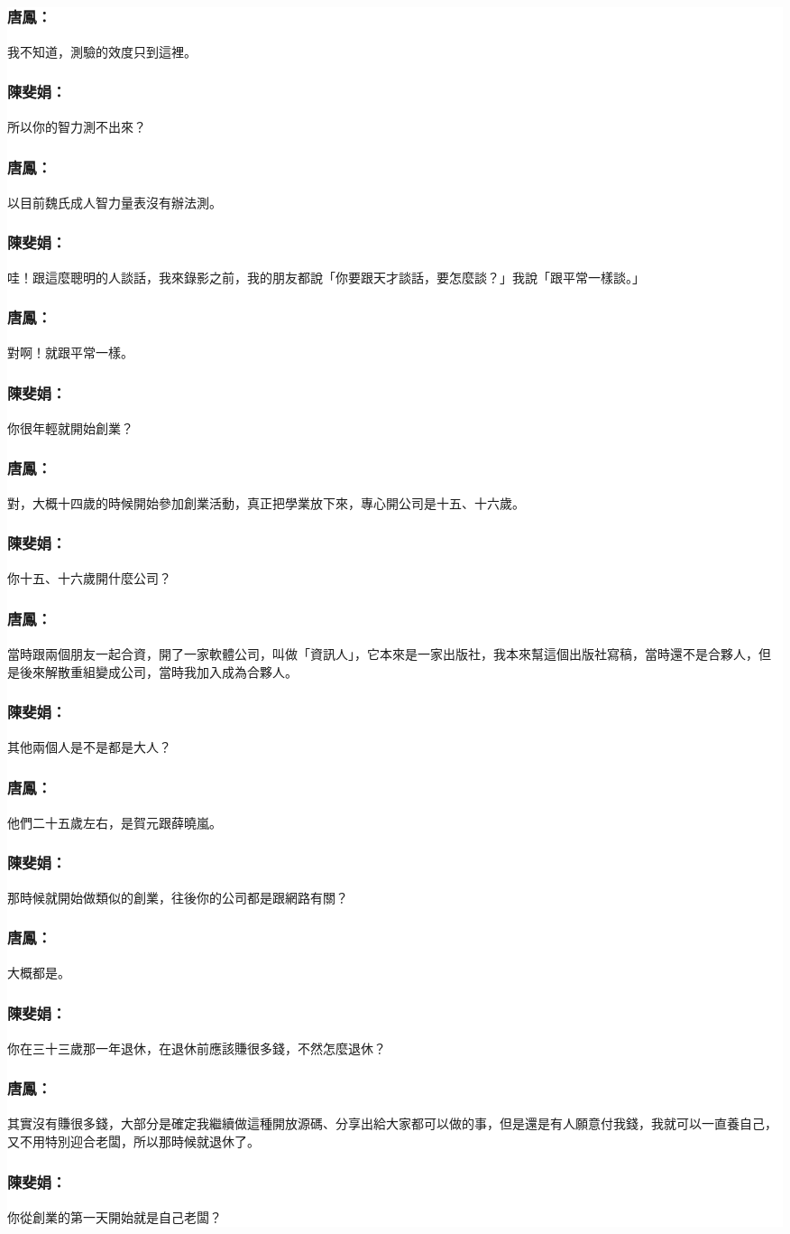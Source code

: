 ### 唐鳳：
我不知道，測驗的效度只到這裡。

### 陳斐娟：
所以你的智力測不出來？

### 唐鳳：
以目前魏氏成人智力量表沒有辦法測。

### 陳斐娟：
哇！跟這麼聰明的人談話，我來錄影之前，我的朋友都說「你要跟天才談話，要怎麼談？」我說「跟平常一樣談。」

### 唐鳳：
對啊！就跟平常一樣。

### 陳斐娟：
你很年輕就開始創業？

### 唐鳳：
對，大概十四歲的時候開始參加創業活動，真正把學業放下來，專心開公司是十五、十六歲。

### 陳斐娟：
你十五、十六歲開什麼公司？

### 唐鳳：
當時跟兩個朋友一起合資，開了一家軟體公司，叫做「資訊人」，它本來是一家出版社，我本來幫這個出版社寫稿，當時還不是合夥人，但是後來解散重組變成公司，當時我加入成為合夥人。

### 陳斐娟：
其他兩個人是不是都是大人？

### 唐鳳：
他們二十五歲左右，是賀元跟薛曉嵐。

### 陳斐娟：
那時候就開始做類似的創業，往後你的公司都是跟網路有關？

### 唐鳳：
大概都是。

### 陳斐娟：
你在三十三歲那一年退休，在退休前應該賺很多錢，不然怎麼退休？

### 唐鳳：
其實沒有賺很多錢，大部分是確定我繼續做這種開放源碼、分享出給大家都可以做的事，但是還是有人願意付我錢，我就可以一直養自己，又不用特別迎合老闆，所以那時候就退休了。

### 陳斐娟：
你從創業的第一天開始就是自己老闆？
